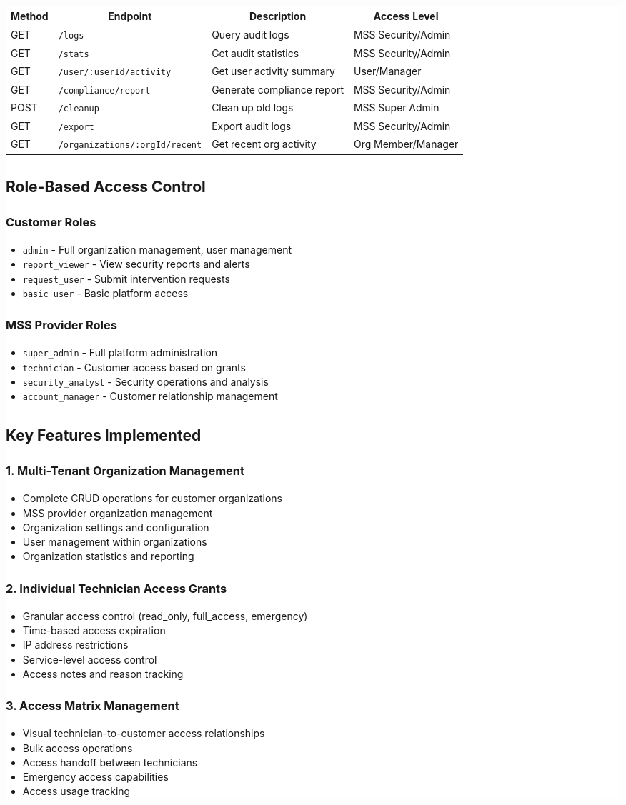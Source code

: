| Method | Endpoint | Description | Access Level |
|--------|----------|-------------|--------------|
| GET | `/logs` | Query audit logs | MSS Security/Admin |
| GET | `/stats` | Get audit statistics | MSS Security/Admin |
| GET | `/user/:userId/activity` | Get user activity summary | User/Manager |
| GET | `/compliance/report` | Generate compliance report | MSS Security/Admin |
| POST | `/cleanup` | Clean up old logs | MSS Super Admin |
| GET | `/export` | Export audit logs | MSS Security/Admin |
| GET | `/organizations/:orgId/recent` | Get recent org activity | Org Member/Manager |

## Role-Based Access Control

### Customer Roles
- `admin` - Full organization management, user management
- `report_viewer` - View security reports and alerts
- `request_user` - Submit intervention requests
- `basic_user` - Basic platform access

### MSS Provider Roles
- `super_admin` - Full platform administration
- `technician` - Customer access based on grants
- `security_analyst` - Security operations and analysis
- `account_manager` - Customer relationship management

## Key Features Implemented

### 1. Multi-Tenant Organization Management
- Complete CRUD operations for customer organizations
- MSS provider organization management
- Organization settings and configuration
- User management within organizations
- Organization statistics and reporting

### 2. Individual Technician Access Grants
- Granular access control (read_only, full_access, emergency)
- Time-based access expiration
- IP address restrictions
- Service-level access control
- Access notes and reason tracking

### 3. Access Matrix Management
- Visual technician-to-customer access relationships
- Bulk access operations
- Access handoff between technicians
- Emergency access capabilities
- Access usage tracking
